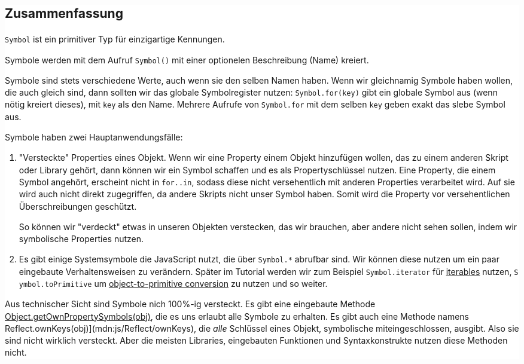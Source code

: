 ## Zusammenfassung

`Symbol` ist ein primitiver Typ für einzigartige Kennungen.

Symbole werden mit dem Aufruf `Symbol()` mit einer optionelen Beschreibung (Name) kreiert. 

Symbole sind stets verschiedene Werte, auch wenn sie den selben Namen haben. Wenn wir gleichnamig Symbole haben wollen, die auch gleich sind, dann sollten wir das globale Symbolregister nutzen: `Symbol.for(key)` gibt ein globale Symbol aus (wenn nötig kreiert dieses), mit `key` als den Name. Mehrere Aufrufe von `Symbol.for` mit dem selben `key` geben exakt das slebe Symbol aus. 

Symbole haben zwei Hauptanwendungsfälle: 

1. "Versteckte" Properties eines Objekt. 
    Wenn wir eine Property einem Objekt hinzufügen wollen, das zu einem anderen Skript oder Library gehört, dann können wir ein Symbol schaffen und es als Propertyschlüssel nutzen. Eine Property, die einem Symbol angehört, erscheint nicht in `for..in`, sodass diese nicht versehentlich mit anderen Properties verarbeitet wird. Auf sie wird auch nicht direkt zugegriffen, da andere Skripts nicht unser Symbol haben. Somit wird die Property vor versehentlichen Überschreibungen geschützt. 

    So können wir "verdeckt" etwas in unseren Objekten verstecken, das wir brauchen, aber andere nicht sehen sollen, indem wir symbolische Properties nutzen. 

2. Es gibt einige Systemsymbole die JavaScript nutzt, die über `Symbol.*` abrufbar sind. Wir können diese nutzen um ein paar eingebaute Verhaltensweisen zu verändern. Später im Tutorial werden wir zum Beispiel `Symbol.iterator` für [iterables](info:iterable) nutzen, `Symbol.toPrimitive` um [object-to-primitive conversion](info:object-toprimitive) zu nutzen und so weiter. 

Aus technischer Sicht sind Symbole nich 100%-ig versteckt. Es gibt eine eingebaute Methode [Object.getOwnPropertySymbols(obj)](mdn:js/Object/getOwnPropertySymbols), die es uns erlaubt alle Symbole zu erhalten. Es gibt auch eine Methode namens Reflect.ownKeys(obj)](mdn:js/Reflect/ownKeys), die *alle* Schlüssel eines Objekt, symbolische miteingeschlossen, ausgibt. Also sie sind nicht wirklich versteckt. Aber die meisten Libraries, eingebauten Funktionen und Syntaxkonstrukte nutzen diese Methoden nicht. 
